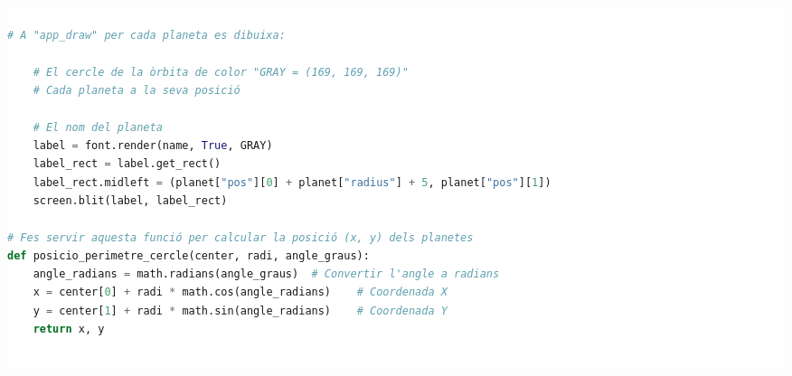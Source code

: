 ```python

# A "app_draw" per cada planeta es dibuixa:

    # El cercle de la òrbita de color "GRAY = (169, 169, 169)" 
    # Cada planeta a la seva posició

    # El nom del planeta
    label = font.render(name, True, GRAY)
    label_rect = label.get_rect()
    label_rect.midleft = (planet["pos"][0] + planet["radius"] + 5, planet["pos"][1]) 
    screen.blit(label, label_rect)

# Fes servir aquesta funció per calcular la posició (x, y) dels planetes
def posicio_perimetre_cercle(center, radi, angle_graus):
    angle_radians = math.radians(angle_graus)  # Convertir l'angle a radians
    x = center[0] + radi * math.cos(angle_radians)    # Coordenada X
    y = center[1] + radi * math.sin(angle_radians)    # Coordenada Y
    return x, y
```

<center>
<video width="100%" controls allowfullscreen style="max-width: 90%; width: 400px; max-height: 250px">
  <source src="./assets/exercici023.mov" type="video/mp4">
</video>
</center>
<br/>